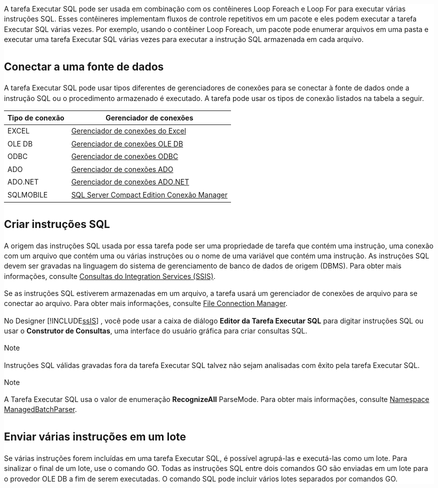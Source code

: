  A tarefa Executar SQL pode ser usada em combinação com os contêineres Loop Foreach e Loop For para executar várias instruções SQL. Esses contêineres implementam fluxos de controle repetitivos em um pacote e eles podem executar a tarefa Executar SQL várias vezes. Por exemplo, usando o contêiner Loop Foreach, um pacote pode enumerar arquivos em uma pasta e executar uma tarefa Executar SQL várias vezes para executar a instrução SQL armazenada em cada arquivo.  
  
## <a name="connect-to-a-data-source"></a>Conectar a uma fonte de dados  
 A tarefa Executar SQL pode usar tipos diferentes de gerenciadores de conexões para se conectar à fonte de dados onde a instrução SQL ou o procedimento armazenado é executado. A tarefa pode usar os tipos de conexão listados na tabela a seguir.  
  
|Tipo de conexão|Gerenciador de conexões|  
|---------------------|------------------------|  
|EXCEL|[Gerenciador de conexões do Excel](../../integration-services/connection-manager/excel-connection-manager.md)|  
|OLE DB|[Gerenciador de conexões OLE DB](../../integration-services/connection-manager/ole-db-connection-manager.md)|  
|ODBC|[Gerenciador de conexões ODBC](../../integration-services/connection-manager/odbc-connection-manager.md)|  
|ADO|[Gerenciador de conexões ADO](../../integration-services/connection-manager/ado-connection-manager.md)|  
|ADO.NET|[Gerenciador de conexões ADO.NET](../../integration-services/connection-manager/ado-net-connection-manager.md)|  
|SQLMOBILE|[SQL Server Compact Edition Conexão Manager](../../integration-services/connection-manager/sql-server-compact-edition-connection-manager.md)|  
  
## <a name="create-sql-statements"></a>Criar instruções SQL  
 A origem das instruções SQL usada por essa tarefa pode ser uma propriedade de tarefa que contém uma instrução, uma conexão com um arquivo que contém uma ou várias instruções ou o nome de uma variável que contém uma instrução. As instruções SQL devem ser gravadas na linguagem do sistema de gerenciamento de banco de dados de origem (DBMS). Para obter mais informações, consulte [Consultas do Integration Services &#40;SSIS&#41;](../../integration-services/integration-services-ssis-queries.md).  
  
 Se as instruções SQL estiverem armazenadas em um arquivo, a tarefa usará um gerenciador de conexões de arquivo para se conectar ao arquivo. Para obter mais informações, consulte [File Connection Manager](../../integration-services/connection-manager/file-connection-manager.md).  
  
 No Designer [!INCLUDE[ssIS](../../includes/ssis-md.md)] , você pode usar a caixa de diálogo **Editor da Tarefa Executar SQL** para digitar instruções SQL ou usar o **Construtor de Consultas**, uma interface do usuário gráfica para criar consultas SQL. 
  
> [!NOTE]  
>  Instruções SQL válidas gravadas fora da tarefa Executar SQL talvez não sejam analisadas com êxito pela tarefa Executar SQL.  
  
> [!NOTE]  
>  A Tarefa Executar SQL usa o valor de enumeração **RecognizeAll** ParseMode. Para obter mais informações, consulte [Namespace ManagedBatchParser](http://go.microsoft.com/fwlink/?LinkId=223617).  
  
## <a name="send-multiple-statements-in-a-batch"></a>Enviar várias instruções em um lote  
 Se várias instruções forem incluídas em uma tarefa Executar SQL, é possível agrupá-las e executá-las como um lote. Para sinalizar o final de um lote, use o comando GO. Todas as instruções SQL entre dois comandos GO são enviadas em um lote para o provedor OLE DB a fim de serem executadas. O comando SQL pode incluir vários lotes separados por comandos GO.  
  